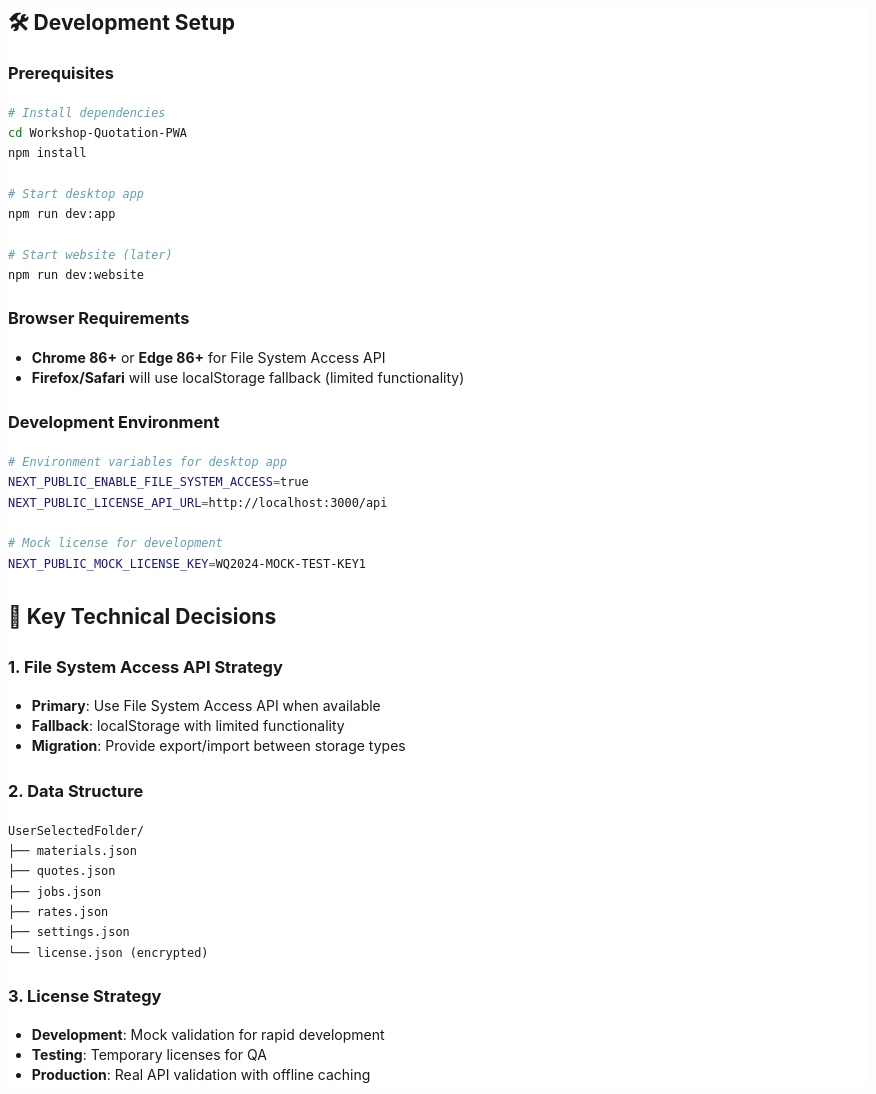 ## 🛠️ Development Setup

### Prerequisites
```bash
# Install dependencies
cd Workshop-Quotation-PWA
npm install

# Start desktop app
npm run dev:app

# Start website (later)
npm run dev:website
```

### Browser Requirements
- **Chrome 86+** or **Edge 86+** for File System Access API
- **Firefox/Safari** will use localStorage fallback (limited functionality)

### Development Environment
```bash
# Environment variables for desktop app
NEXT_PUBLIC_ENABLE_FILE_SYSTEM_ACCESS=true
NEXT_PUBLIC_LICENSE_API_URL=http://localhost:3000/api

# Mock license for development
NEXT_PUBLIC_MOCK_LICENSE_KEY=WQ2024-MOCK-TEST-KEY1
```

## 🔧 Key Technical Decisions

### 1. File System Access API Strategy
- **Primary**: Use File System Access API when available
- **Fallback**: localStorage with limited functionality
- **Migration**: Provide export/import between storage types

### 2. Data Structure
```
UserSelectedFolder/
├── materials.json
├── quotes.json
├── jobs.json
├── rates.json
├── settings.json
└── license.json (encrypted)
```

### 3. License Strategy
- **Development**: Mock validation for rapid development
- **Testing**: Temporary licenses for QA
- **Production**: Real API validation with offline caching
